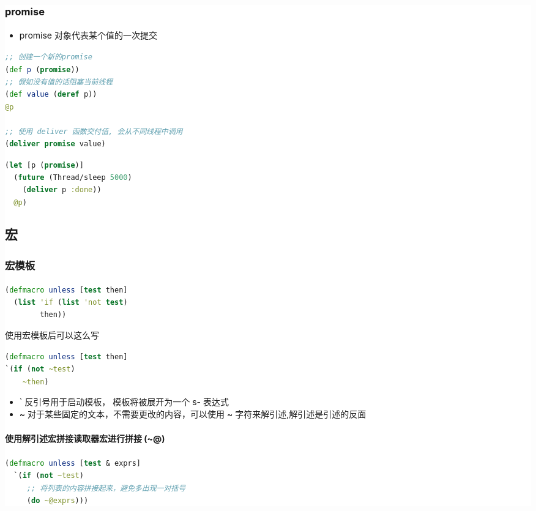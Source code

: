 

### promise

- promise 对象代表某个值的一次提交

```clojure
;; 创建一个新的promise
(def p (promise))
;; 假如没有值的话阻塞当前线程
(def value (deref p))
@p

;; 使用 deliver 函数交付值, 会从不同线程中调用
(deliver promise value)

```

```clojure
(let [p (promise)]
  (future (Thread/sleep 5000)
    (deliver p :done))
  @p)
```



## 宏

### 宏模板

```clojure
(defmacro unless [test then]
  (list 'if (list 'not test)
        then))
```

使用宏模板后可以这么写

```clojure
(defmacro unless [test then]
`(if (not ~test)
	~then)
```

- ` 反引号用于启动模板， 模板将被展开为一个 s- 表达式
- ~ 对于某些固定的文本，不需要更改的内容，可以使用 ~ 字符来解引述,解引述是引述的反面

#### 使用解引述宏拼接读取器宏进行拼接 (~@)

```clojure
(defmacro unless [test & exprs]
  `(if (not ~test)
     ;; 将列表的内容拼接起来，避免多出现一对括号
     (do ~@exprs)))
```
